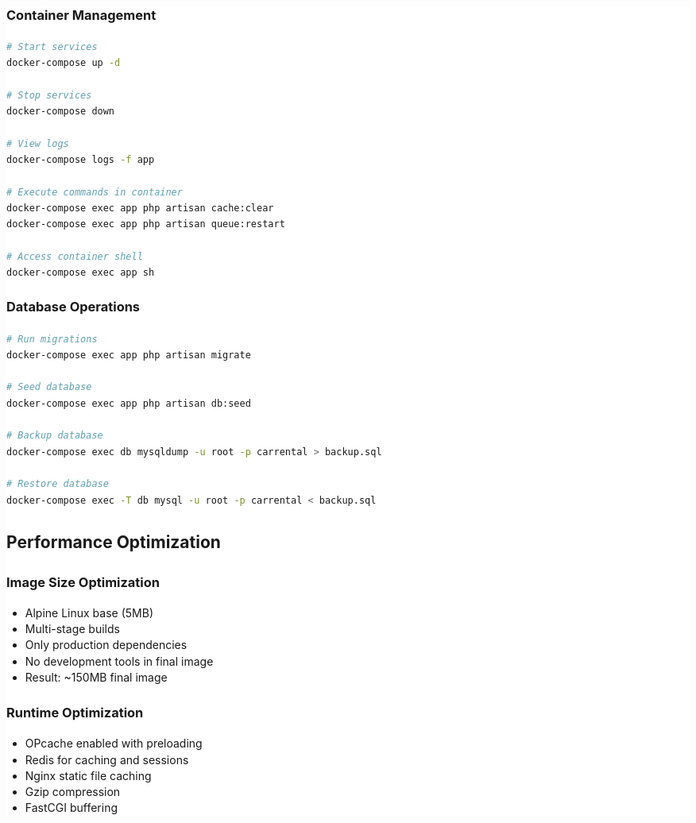### Container Management
```bash
# Start services
docker-compose up -d

# Stop services
docker-compose down

# View logs
docker-compose logs -f app

# Execute commands in container
docker-compose exec app php artisan cache:clear
docker-compose exec app php artisan queue:restart

# Access container shell
docker-compose exec app sh
```

### Database Operations
```bash
# Run migrations
docker-compose exec app php artisan migrate

# Seed database
docker-compose exec app php artisan db:seed

# Backup database
docker-compose exec db mysqldump -u root -p carrental > backup.sql

# Restore database
docker-compose exec -T db mysql -u root -p carrental < backup.sql
```

## Performance Optimization

### Image Size Optimization
- Alpine Linux base (5MB)
- Multi-stage builds
- Only production dependencies
- No development tools in final image
- Result: ~150MB final image

### Runtime Optimization
- OPcache enabled with preloading
- Redis for caching and sessions
- Nginx static file caching
- Gzip compression
- FastCGI buffering
